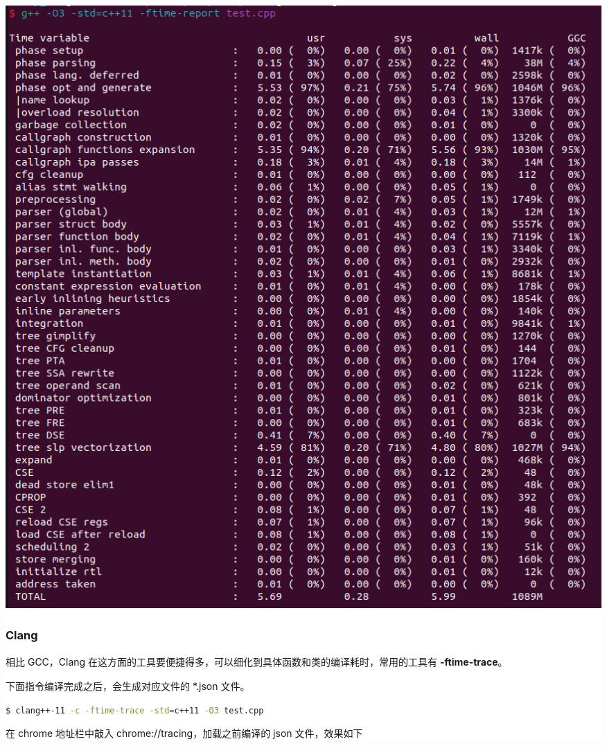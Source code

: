 ![图片](./img/Compiler%20optimization%20techniques/640-1672151511614-9.png)

### Clang
相比 GCC，Clang 在这方面的工具要便捷得多，可以细化到具体函数和类的编译耗时，常用的工具有 **-ftime-trace**。

下面指令编译完成之后，会生成对应文件的 *.json 文件。
```bash
$ clang++-11 -c -ftime-trace -std=c++11 -O3 test.cpp
```
在 chrome 地址栏中敲入 chrome://tracing，加载之前编译的 json 文件，效果如下
